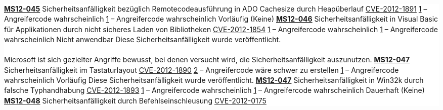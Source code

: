 <td style="border:1px solid black;"><a href="http://go.microsoft.com/fwlink/?linkid=254441"><strong>MS12-045</strong></a></td>
<td style="border:1px solid black;">Sicherheitsanfälligkeit bezüglich Remotecodeausführung in ADO Cachesize durch Heapüberlauf</td>
<td style="border:1px solid black;"><a href="http://www.cve.mitre.org/cgi-bin/cvename.cgi?name=cve-2012-1891">CVE-2012-1891</a></td>
<td style="border:1px solid black;"><a href="http://technet.microsoft.com/de-de/security/cc998259.aspx">1</a> – Angreifercode wahrscheinlich</td>
<td style="border:1px solid black;"><a href="http://technet.microsoft.com/de-de/security/cc998259.aspx">1</a> – Angreifercode wahrscheinlich</td>
<td style="border:1px solid black;">Vorläufig</td>
<td style="border:1px solid black;">(Keine)</td>
</tr>
<tr class="odd">
<td style="border:1px solid black;"><a href="http://go.microsoft.com/fwlink/?linkid=252510"><strong>MS12-046</strong></a></td>
<td style="border:1px solid black;">Sicherheitsanfälligkeit in Visual Basic für Applikationen durch nicht sicheres Laden von Bibliotheken</td>
<td style="border:1px solid black;"><a href="http://www.cve.mitre.org/cgi-bin/cvename.cgi?name=cve-2012-1854">CVE-2012-1854</a></td>
<td style="border:1px solid black;"><a href="http://technet.microsoft.com/de-de/security/cc998259.aspx">1</a> – Angreifercode wahrscheinlich</td>
<td style="border:1px solid black;"><a href="http://technet.microsoft.com/de-de/security/cc998259.aspx">1</a> – Angreifercode wahrscheinlich</td>
<td style="border:1px solid black;">Nicht anwendbar</td>
<td style="border:1px solid black;">Diese Sicherheitsanfälligkeit wurde veröffentlicht.<br />
<br />
Microsoft ist sich gezielter Angriffe bewusst, bei denen versucht wird, die Sicherheitsanfälligkeit auszunutzen.</td>
</tr>
<tr class="even">
<td style="border:1px solid black;"><a href="http://go.microsoft.com/fwlink/?linkid=254380"><strong>MS12-047</strong></a></td>
<td style="border:1px solid black;">Sicherheitsanfälligkeit im Tastaturlayout</td>
<td style="border:1px solid black;"><a href="http://www.cve.mitre.org/cgi-bin/cvename.cgi?name=cve-2012-1890">CVE-2012-1890</a></td>
<td style="border:1px solid black;"><a href="http://technet.microsoft.com/de-de/security/cc998259.aspx">2</a> – Angreifercode wäre schwer zu erstellen</td>
<td style="border:1px solid black;"><a href="http://technet.microsoft.com/de-de/security/cc998259.aspx">1</a> – Angreifercode wahrscheinlich</td>
<td style="border:1px solid black;">Vorläufig</td>
<td style="border:1px solid black;">Diese Sicherheitsanfälligkeit wurde veröffentlicht.</td>
</tr>
<tr class="odd">
<td style="border:1px solid black;"><a href="http://go.microsoft.com/fwlink/?linkid=254380"><strong>MS12-047</strong></a></td>
<td style="border:1px solid black;">Sicherheitsanfälligkeit in Win32k durch falsche Typhandhabung</td>
<td style="border:1px solid black;"><a href="http://www.cve.mitre.org/cgi-bin/cvename.cgi?name=cve-2012-1893">CVE-2012-1893</a></td>
<td style="border:1px solid black;"><a href="http://technet.microsoft.com/de-de/security/cc998259.aspx">1</a> – Angreifercode wahrscheinlich</td>
<td style="border:1px solid black;"><a href="http://technet.microsoft.com/de-de/security/cc998259.aspx">1</a> – Angreifercode wahrscheinlich</td>
<td style="border:1px solid black;">Dauerhaft</td>
<td style="border:1px solid black;">(Keine)</td>
</tr>
<tr class="even">
<td style="border:1px solid black;"><a href="http://go.microsoft.com/fwlink/?linkid=239507"><strong>MS12-048</strong></a></td>
<td style="border:1px solid black;">Sicherheitsanfälligkeit durch Befehlseinschleusung</td>
<td style="border:1px solid black;"><a href="http://www.cve.mitre.org/cgi-bin/cvename.cgi?name=cve-2012-0175">CVE-2012-0175</a></td>